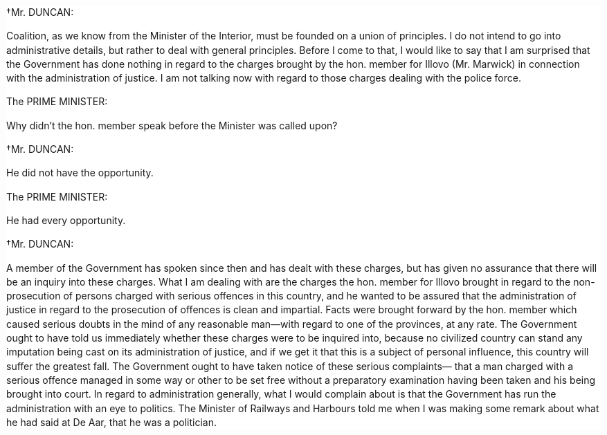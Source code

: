 </speech>

<speech by="#duncan">

<from>&#x2020;Mr. <person refersTo="hansard_za">DUNCAN</person>:</from>

<p>Coalition, as we know from the Minister of the Interior, must be founded on a union of principles. I do not intend to go into administrative details, but rather to deal with general principles. Before I come to that, I would like to say that I am surprised that the Government has done nothing in regard to the charges brought by the hon. member for Illovo (Mr. Marwick) in connection with the administration of justice. <span class="col_525-526" refersTo="page_0300"/>I am not talking now with regard to those charges dealing with the police force.</p>

</speech>

<speech by="#prime_minister">

<from>The <person refersTo="hansard_za">PRIME MINISTER</person>:</from>

<p>Why didn&#x2019;t the hon. member speak before the Minister was called upon?</p>

</speech>

<speech by="#duncan">

<from>&#x2020;Mr. <person refersTo="hansard_za">DUNCAN</person>:</from>

<p>He did not have the opportunity.</p>

</speech>

<speech by="#prime_minister">

<from>The <person refersTo="hansard_za">PRIME MINISTER</person>:</from>

<p>He had every opportunity.</p>

</speech>

<speech by="#duncan">

<from>&#x2020;Mr. <person refersTo="hansard_za">DUNCAN</person>:</from>

<p>A member of the Government has spoken since then and has dealt with these charges, but has given no assurance that there will be an inquiry into these charges. What I am dealing with are the charges the hon. member for Illovo brought in regard to the non-prosecution of persons charged with serious offences in this country, and he wanted to be assured that the administration of justice in regard to the prosecution of offences is clean and impartial. Facts were brought forward by the hon. member which caused serious doubts in the mind of any reasonable man&#x2014;with regard to one of the provinces, at any rate. The Government ought to have told us immediately whether these charges were to be inquired into, because no civilized country can stand any imputation being cast on its administration of justice, and if we get it that this is a subject of personal influence, this country will suffer the greatest fall. The Government ought to have taken notice of these serious complaints&#x2014; that a man charged with a serious offence managed in some way or other to be set free without a preparatory examination having been taken and his being brought into court. In regard to administration generally, what I would complain about is that the Government has run the administration with an eye to politics. The Minister of Railways and Harbours told me when I was making some remark about what he had said at De Aar, that he was a politician.</p>

</speech>
